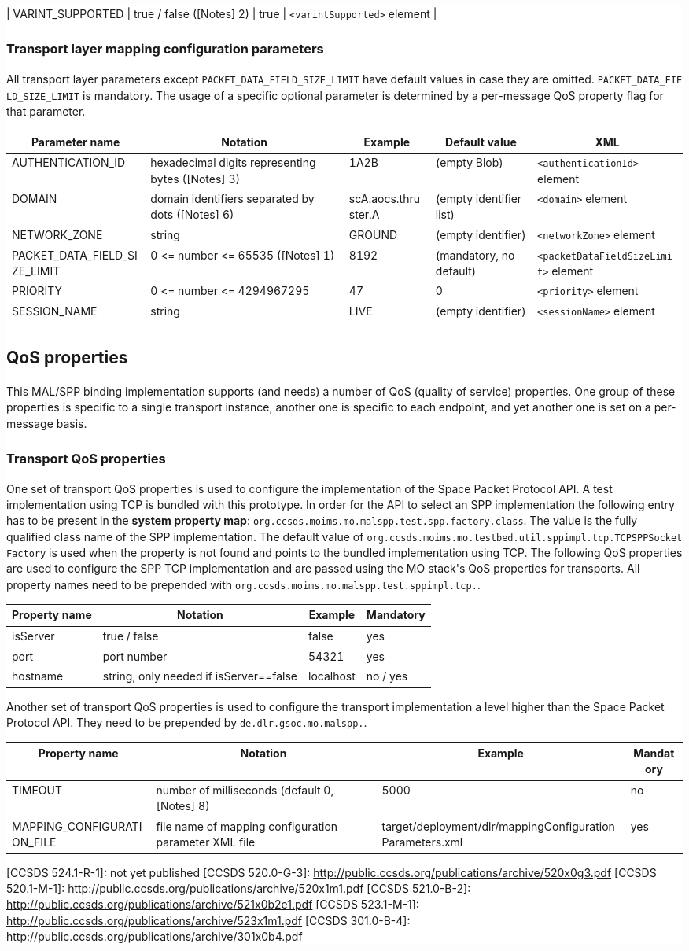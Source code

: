 | VARINT_SUPPORTED             | true / false ([Notes] 2)                | true                    | `<varintSupported>` element                                    |

### Transport layer mapping configuration parameters
All transport layer parameters except `PACKET_DATA_FIELD_SIZE_LIMIT` have default values in case they are omitted. `PACKET_DATA_FIELD_SIZE_LIMIT` is mandatory. The usage of a specific optional parameter is determined by a per-message QoS property flag for that parameter.

| Parameter name               | Notation                                           | Example                 | Default value           | XML                                  |
|------------------------------|----------------------------------------------------|-------------------------|-------------------------|--------------------------------------|
| AUTHENTICATION_ID            | hexadecimal digits representing bytes ([Notes] 3)  | 1A2B                    | (empty Blob)            | `<authenticationId>` element         |
| DOMAIN                       | domain identifiers separated by dots ([Notes] 6)   | scA.aocs.thruster.A     | (empty identifier list) | `<domain>` element                   |
| NETWORK_ZONE                 | string                                             | GROUND                  | (empty identifier)      | `<networkZone>` element              |
| PACKET_DATA_FIELD_SIZE_LIMIT | 0 <= number <= 65535 ([Notes] 1)                   | 8192                    | (mandatory, no default) | `<packetDataFieldSizeLimit>` element |
| PRIORITY                     | 0 <= number <= 4294967295                          | 47                      | 0                       | `<priority>` element                 |
| SESSION_NAME                 | string                                             | LIVE                    | (empty identifier)      | `<sessionName>` element              |

QoS properties
--------------
This MAL/SPP binding implementation supports (and needs) a number of QoS (quality of service) properties. One group of these properties is specific to a single transport instance, another one is specific to each endpoint, and yet another one is set on a per-message basis.

### Transport QoS properties
One set of transport QoS properties is used to configure the implementation of the Space Packet Protocol API. A test implementation using TCP is bundled with this prototype. In order for the API to select an SPP implementation the following entry has to be present in the **system property map**: `org.ccsds.moims.mo.malspp.test.spp.factory.class`. The value is the fully qualified class name of the SPP implementation. The default value of `org.ccsds.moims.mo.testbed.util.sppimpl.tcp.TCPSPPSocketFactory` is used when the property is not found and points to the bundled implementation using TCP. The following QoS properties are used to configure the SPP TCP implementation and are passed using the MO stack's QoS properties for transports. All property names need to be prepended with `org.ccsds.moims.mo.malspp.test.sppimpl.tcp.`.

| Property name  | Notation                                | Example                 | Mandatory |
|----------------|-----------------------------------------|-------------------------|-----------|
| isServer       | true / false                            | false                   | yes       |
| port           | port number                             | 54321                   | yes       |
| hostname       | string, only needed if isServer==false  | localhost               | no / yes  |

Another set of transport QoS properties is used to configure the transport implementation a level higher than the Space Packet Protocol API. They need to be prepended by `de.dlr.gsoc.mo.malspp.`.

| Property name              | Notation                                              | Example                                                  | Mandatory |
|----------------------------|-------------------------------------------------------|----------------------------------------------------------|-----------|
| TIMEOUT                    | number of milliseconds (default 0, [Notes] 8)         | 5000                                                     | no        |
| MAPPING_CONFIGURATION_FILE | file name of mapping configuration parameter XML file | target/deployment/dlr/mappingConfigurationParameters.xml | yes       |


[CCSDS 133.0-B-1]: http://public.ccsds.org/publications/archive/133x0b1c2.pdf
[CCSDS 524.1-R-1]: not yet published
[CCSDS 520.0-G-3]: http://public.ccsds.org/publications/archive/520x0g3.pdf
[CCSDS 520.1-M-1]: http://public.ccsds.org/publications/archive/520x1m1.pdf
[CCSDS 521.0-B-2]: http://public.ccsds.org/publications/archive/521x0b2e1.pdf
[CCSDS 523.1-M-1]: http://public.ccsds.org/publications/archive/523x1m1.pdf
[CCSDS 301.0-B-4]: http://public.ccsds.org/publications/archive/301x0b4.pdf